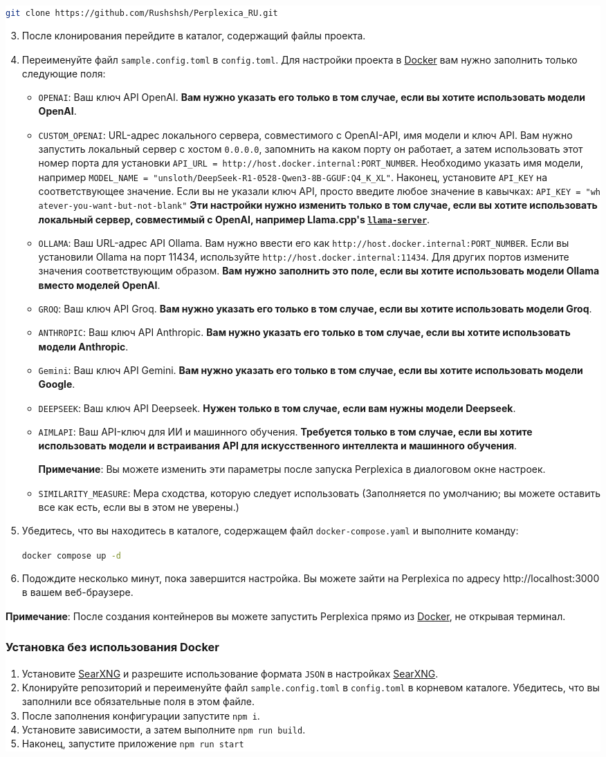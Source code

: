    ```bash
   git clone https://github.com/Rushshsh/Perplexica_RU.git
   ```

3. После клонирования перейдите в каталог, содержащий файлы проекта.

4. Переименуйте файл `sample.config.toml` в `config.toml`. Для настройки проекта в [Docker](https://www.docker.com/) вам нужно заполнить только следующие поля:

   - `OPENAI`: Ваш ключ API OpenAI. **Вам нужно указать его только в том случае, если вы хотите использовать модели OpenAI**.
   - `CUSTOM_OPENAI`: URL-адрес локального сервера, совместимого с OpenAI-API, имя модели и ключ API. Вам нужно запустить локальный сервер с хостом `0.0.0.0`, запомнить на каком порту он работает, а затем использовать этот номер порта для установки `API_URL = http://host.docker.internal:PORT_NUMBER`. Необходимо указать имя модели, например `MODEL_NAME = "unsloth/DeepSeek-R1-0528-Qwen3-8B-GGUF:Q4_K_XL"`. Наконец, установите `API_KEY` на соответствующее значение. Если вы не указали ключ API, просто введите любое значение в кавычках: `API_KEY = "whatever-you-want-but-not-blank"` **Эти настройки нужно изменить только в том случае, если вы хотите использовать локальный сервер, совместимый с OpenAI, например Llama.cpp's [`llama-server`](https://github.com/ggml-org/llama.cpp/blob/master/tools/server/README.md)**.
   - `OLLAMA`: Ваш URL-адрес API Ollama. Вам нужно ввести его как `http://host.docker.internal:PORT_NUMBER`. Если вы установили Ollama на порт 11434, используйте `http://host.docker.internal:11434`. Для других портов измените значения соответствующим образом. **Вам нужно заполнить это поле, если вы хотите использовать модели Ollama вместо моделей OpenAI**.
   - `GROQ`: Ваш ключ API Groq. **Вам нужно указать его только в том случае, если вы хотите использовать модели Groq**.
   - `ANTHROPIC`: Ваш ключ API Anthropic. **Вам нужно указать его только в том случае, если вы хотите использовать модели Anthropic**.
   - `Gemini`: Ваш ключ API Gemini. **Вам нужно указать его только в том случае, если вы хотите использовать модели Google**.
   - `DEEPSEEK`: Ваш ключ API Deepseek. **Нужен только в том случае, если вам нужны модели Deepseek**.
   - `AIMLAPI`: Ваш API-ключ для ИИ и машинного обучения. **Требуется только в том случае, если вы хотите использовать модели и встраивания API для искусственного интеллекта и машинного обучения**.

     **Примечание**: Вы можете изменить эти параметры после запуска Perplexica в диалоговом окне настроек.

   - `SIMILARITY_MEASURE`: Мера сходства, которую следует использовать (Заполняется по умолчанию; вы можете оставить все как есть, если вы в этом не уверены.)

5. Убедитесь, что вы находитесь в каталоге, содержащем файл `docker-compose.yaml` и выполните команду:

   ```bash
   docker compose up -d
   ```

6. Подождите несколько минут, пока завершится настройка. Вы можете зайти на Perplexica по адресу http://localhost:3000 в вашем веб-браузере.

**Примечание**: После создания контейнеров вы можете запустить Perplexica прямо из [Docker](https://www.docker.com/), не открывая терминал.

### Установка без использования Docker

1. Установите [SearXNG](https://github.com/searxng/searxng) и разрешите использование формата `JSON` в настройках [SearXNG](https://github.com/searxng/searxng).
2. Клонируйте репозиторий и переименуйте файл `sample.config.toml` в `config.toml` в корневом каталоге. Убедитесь, что вы заполнили все обязательные поля в этом файле.
3. После заполнения конфигурации запустите `npm i`.
4. Установите зависимости, а затем выполните `npm run build`.
5. Наконец, запустите приложение `npm run start`
